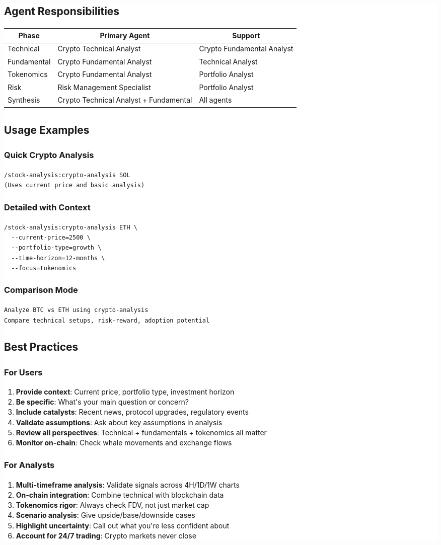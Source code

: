 ## Agent Responsibilities

| Phase | Primary Agent | Support |
|-------|---------------|---------|
| Technical | Crypto Technical Analyst | Crypto Fundamental Analyst |
| Fundamental | Crypto Fundamental Analyst | Technical Analyst |
| Tokenomics | Crypto Fundamental Analyst | Portfolio Analyst |
| Risk | Risk Management Specialist | Portfolio Analyst |
| Synthesis | Crypto Technical Analyst + Fundamental | All agents |

## Usage Examples

### Quick Crypto Analysis
```
/stock-analysis:crypto-analysis SOL
(Uses current price and basic analysis)
```

### Detailed with Context
```
/stock-analysis:crypto-analysis ETH \
  --current-price=2500 \
  --portfolio-type=growth \
  --time-horizon=12-months \
  --focus=tokenomics
```

### Comparison Mode
```
Analyze BTC vs ETH using crypto-analysis
Compare technical setups, risk-reward, adoption potential
```

## Best Practices

### For Users
1. **Provide context**: Current price, portfolio type, investment horizon
2. **Be specific**: What's your main question or concern?
3. **Include catalysts**: Recent news, protocol upgrades, regulatory events
4. **Validate assumptions**: Ask about key assumptions in analysis
5. **Review all perspectives**: Technical + fundamentals + tokenomics all matter
6. **Monitor on-chain**: Check whale movements and exchange flows

### For Analysts
1. **Multi-timeframe analysis**: Validate signals across 4H/1D/1W charts
2. **On-chain integration**: Combine technical with blockchain data
3. **Tokenomics rigor**: Always check FDV, not just market cap
4. **Scenario analysis**: Give upside/base/downside cases
5. **Highlight uncertainty**: Call out what you're less confident about
6. **Account for 24/7 trading**: Crypto markets never close
